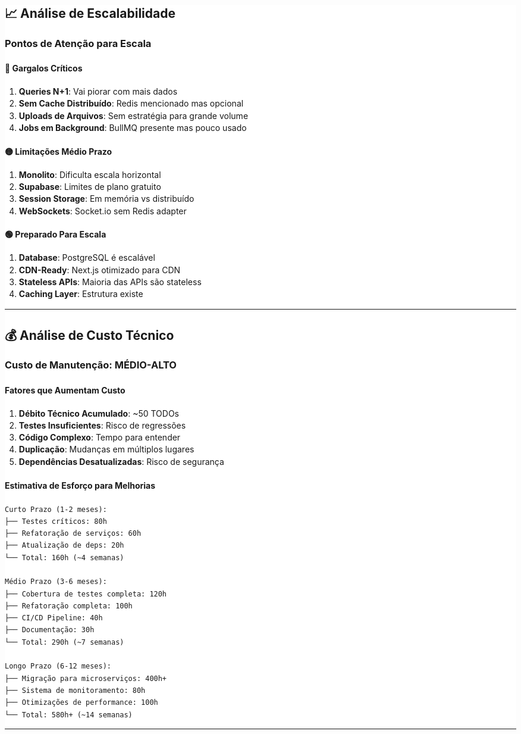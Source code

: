 
## 📈 Análise de Escalabilidade

### Pontos de Atenção para Escala

#### 🔴 Gargalos Críticos
1. **Queries N+1**: Vai piorar com mais dados
2. **Sem Cache Distribuído**: Redis mencionado mas opcional
3. **Uploads de Arquivos**: Sem estratégia para grande volume
4. **Jobs em Background**: BullMQ presente mas pouco usado

#### 🟡 Limitações Médio Prazo
1. **Monolito**: Dificulta escala horizontal
2. **Supabase**: Limites de plano gratuito
3. **Session Storage**: Em memória vs distribuído
4. **WebSockets**: Socket.io sem Redis adapter

#### 🟢 Preparado Para Escala
1. **Database**: PostgreSQL é escalável
2. **CDN-Ready**: Next.js otimizado para CDN
3. **Stateless APIs**: Maioria das APIs são stateless
4. **Caching Layer**: Estrutura existe

---

## 💰 Análise de Custo Técnico

### Custo de Manutenção: **MÉDIO-ALTO**

#### Fatores que Aumentam Custo
1. **Débito Técnico Acumulado**: ~50 TODOs
2. **Testes Insuficientes**: Risco de regressões
3. **Código Complexo**: Tempo para entender
4. **Duplicação**: Mudanças em múltiplos lugares
5. **Dependências Desatualizadas**: Risco de segurança

#### Estimativa de Esforço para Melhorias
```
Curto Prazo (1-2 meses):
├── Testes críticos: 80h
├── Refatoração de serviços: 60h
├── Atualização de deps: 20h
└── Total: 160h (~4 semanas)

Médio Prazo (3-6 meses):
├── Cobertura de testes completa: 120h
├── Refatoração completa: 100h
├── CI/CD Pipeline: 40h
├── Documentação: 30h
└── Total: 290h (~7 semanas)

Longo Prazo (6-12 meses):
├── Migração para microserviços: 400h+
├── Sistema de monitoramento: 80h
├── Otimizações de performance: 100h
└── Total: 580h+ (~14 semanas)
```

---